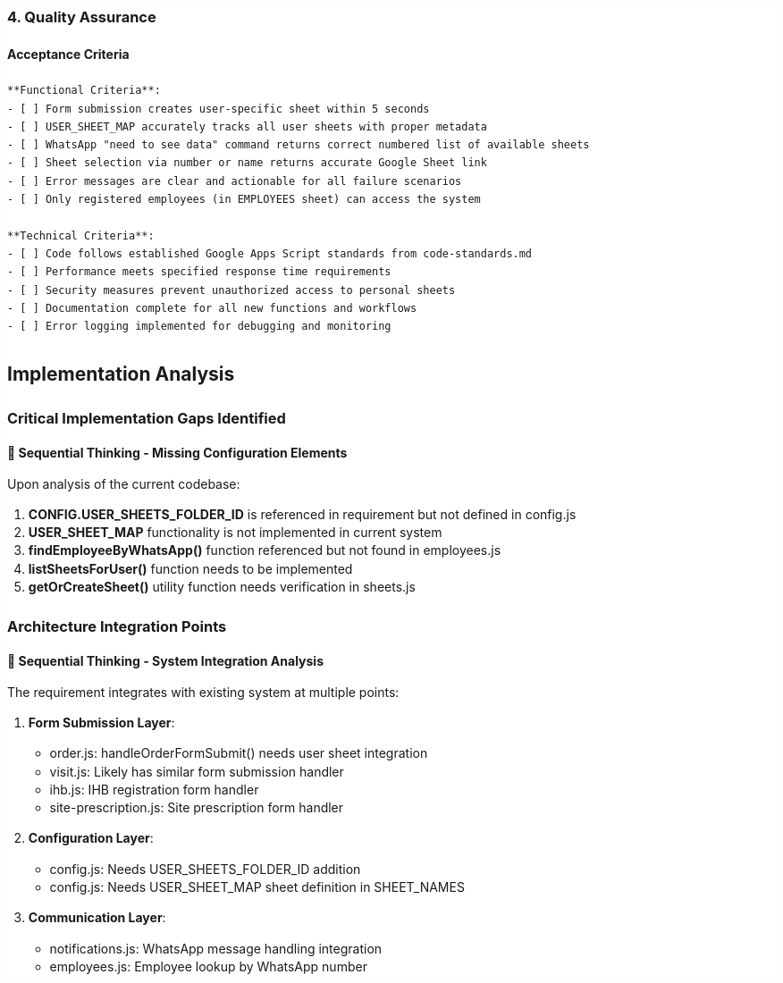 ### 4. Quality Assurance

#### Acceptance Criteria
```
**Functional Criteria**:
- [ ] Form submission creates user-specific sheet within 5 seconds
- [ ] USER_SHEET_MAP accurately tracks all user sheets with proper metadata
- [ ] WhatsApp "need to see data" command returns correct numbered list of available sheets
- [ ] Sheet selection via number or name returns accurate Google Sheet link
- [ ] Error messages are clear and actionable for all failure scenarios
- [ ] Only registered employees (in EMPLOYEES sheet) can access the system

**Technical Criteria**:
- [ ] Code follows established Google Apps Script standards from code-standards.md
- [ ] Performance meets specified response time requirements
- [ ] Security measures prevent unauthorized access to personal sheets
- [ ] Documentation complete for all new functions and workflows
- [ ] Error logging implemented for debugging and monitoring
```

## Implementation Analysis

### Critical Implementation Gaps Identified

**🧠 Sequential Thinking - Missing Configuration Elements**

Upon analysis of the current codebase:

1. **CONFIG.USER_SHEETS_FOLDER_ID** is referenced in requirement but not defined in config.js
2. **USER_SHEET_MAP** functionality is not implemented in current system
3. **findEmployeeByWhatsApp()** function referenced but not found in employees.js
4. **listSheetsForUser()** function needs to be implemented
5. **getOrCreateSheet()** utility function needs verification in sheets.js

### Architecture Integration Points

**🧠 Sequential Thinking - System Integration Analysis**

The requirement integrates with existing system at multiple points:

1. **Form Submission Layer**: 
   - order.js: handleOrderFormSubmit() needs user sheet integration
   - visit.js: Likely has similar form submission handler
   - ihb.js: IHB registration form handler
   - site-prescription.js: Site prescription form handler

2. **Configuration Layer**:
   - config.js: Needs USER_SHEETS_FOLDER_ID addition
   - config.js: Needs USER_SHEET_MAP sheet definition in SHEET_NAMES

3. **Communication Layer**:
   - notifications.js: WhatsApp message handling integration
   - employees.js: Employee lookup by WhatsApp number

